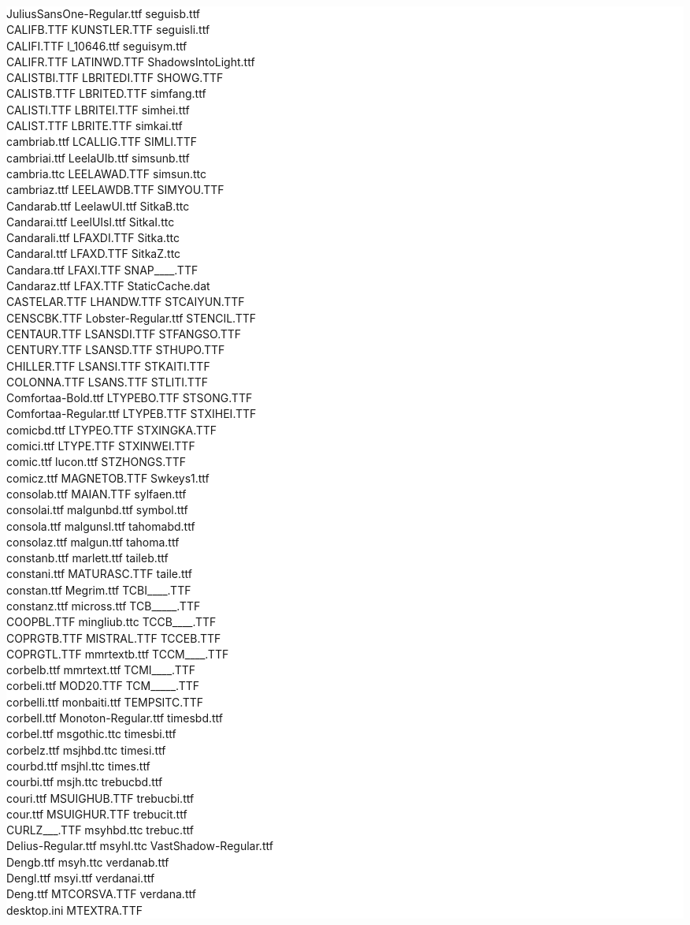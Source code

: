 JuliusSansOne-Regular.ttf          seguisb.ttf</span><br><span class="line">CALIFB.TTF                   KUNSTLER.TTF                       seguisli.ttf</span><br><span class="line">CALIFI.TTF                   l_10646.ttf                        seguisym.ttf</span><br><span class="line">CALIFR.TTF                   LATINWD.TTF                        ShadowsIntoLight.ttf</span><br><span class="line">CALISTBI.TTF                 LBRITEDI.TTF                       SHOWG.TTF</span><br><span class="line">CALISTB.TTF                  LBRITED.TTF                        simfang.ttf</span><br><span class="line">CALISTI.TTF                  LBRITEI.TTF                        simhei.ttf</span><br><span class="line">CALIST.TTF                   LBRITE.TTF                         simkai.ttf</span><br><span class="line">cambriab.ttf                 LCALLIG.TTF                        SIMLI.TTF</span><br><span class="line">cambriai.ttf                 LeelaUIb.ttf                       simsunb.ttf</span><br><span class="line">cambria.ttc                  LEELAWAD.TTF                       simsun.ttc</span><br><span class="line">cambriaz.ttf                 LEELAWDB.TTF                       SIMYOU.TTF</span><br><span class="line">Candarab.ttf                 LeelawUI.ttf                       SitkaB.ttc</span><br><span class="line">Candarai.ttf                 LeelUIsl.ttf                       SitkaI.ttc</span><br><span class="line">Candarali.ttf                LFAXDI.TTF                         Sitka.ttc</span><br><span class="line">Candaral.ttf                 LFAXD.TTF                          SitkaZ.ttc</span><br><span class="line">Candara.ttf                  LFAXI.TTF                          SNAP____.TTF</span><br><span class="line">Candaraz.ttf                 LFAX.TTF                           StaticCache.dat</span><br><span class="line">CASTELAR.TTF                 LHANDW.TTF                         STCAIYUN.TTF</span><br><span class="line">CENSCBK.TTF                  Lobster-Regular.ttf                STENCIL.TTF</span><br><span class="line">CENTAUR.TTF                  LSANSDI.TTF                        STFANGSO.TTF</span><br><span class="line">CENTURY.TTF                  LSANSD.TTF                         STHUPO.TTF</span><br><span class="line">CHILLER.TTF                  LSANSI.TTF                         STKAITI.TTF</span><br><span class="line">COLONNA.TTF                  LSANS.TTF                          STLITI.TTF</span><br><span class="line">Comfortaa-Bold.ttf           LTYPEBO.TTF                        STSONG.TTF</span><br><span class="line">Comfortaa-Regular.ttf        LTYPEB.TTF                         STXIHEI.TTF</span><br><span class="line">comicbd.ttf                  LTYPEO.TTF                         STXINGKA.TTF</span><br><span class="line">comici.ttf                   LTYPE.TTF                          STXINWEI.TTF</span><br><span class="line">comic.ttf                    lucon.ttf                          STZHONGS.TTF</span><br><span class="line">comicz.ttf                   MAGNETOB.TTF                       Swkeys1.ttf</span><br><span class="line">consolab.ttf                 MAIAN.TTF                          sylfaen.ttf</span><br><span class="line">consolai.ttf                 malgunbd.ttf                       symbol.ttf</span><br><span class="line">consola.ttf                  malgunsl.ttf                       tahomabd.ttf</span><br><span class="line">consolaz.ttf                 malgun.ttf                         tahoma.ttf</span><br><span class="line">constanb.ttf                 marlett.ttf                        taileb.ttf</span><br><span class="line">constani.ttf                 MATURASC.TTF                       taile.ttf</span><br><span class="line">constan.ttf                  Megrim.ttf                         TCBI____.TTF</span><br><span class="line">constanz.ttf                 micross.ttf                        TCB_____.TTF</span><br><span class="line">COOPBL.TTF                   mingliub.ttc                       TCCB____.TTF</span><br><span class="line">COPRGTB.TTF                  MISTRAL.TTF                        TCCEB.TTF</span><br><span class="line">COPRGTL.TTF                  mmrtextb.ttf                       TCCM____.TTF</span><br><span class="line">corbelb.ttf                  mmrtext.ttf                        TCMI____.TTF</span><br><span class="line">corbeli.ttf                  MOD20.TTF                          TCM_____.TTF</span><br><span class="line">corbelli.ttf                 monbaiti.ttf                       TEMPSITC.TTF</span><br><span class="line">corbell.ttf                  Monoton-Regular.ttf                timesbd.ttf</span><br><span class="line">corbel.ttf                   msgothic.ttc                       timesbi.ttf</span><br><span class="line">corbelz.ttf                  msjhbd.ttc                         timesi.ttf</span><br><span class="line">courbd.ttf                   msjhl.ttc                          times.ttf</span><br><span class="line">courbi.ttf                   msjh.ttc                           trebucbd.ttf</span><br><span class="line">couri.ttf                    MSUIGHUB.TTF                       trebucbi.ttf</span><br><span class="line">cour.ttf                     MSUIGHUR.TTF                       trebucit.ttf</span><br><span class="line">CURLZ___.TTF                 msyhbd.ttc                         trebuc.ttf</span><br><span class="line">Delius-Regular.ttf           msyhl.ttc                          VastShadow-Regular.ttf</span><br><span class="line">Dengb.ttf                    msyh.ttc                           verdanab.ttf</span><br><span class="line">Dengl.ttf                    msyi.ttf                           verdanai.ttf</span><br><span class="line">Deng.ttf                     MTCORSVA.TTF                       verdana.ttf</span><br><span class="line">desktop.ini                  MTEXTRA.TTF